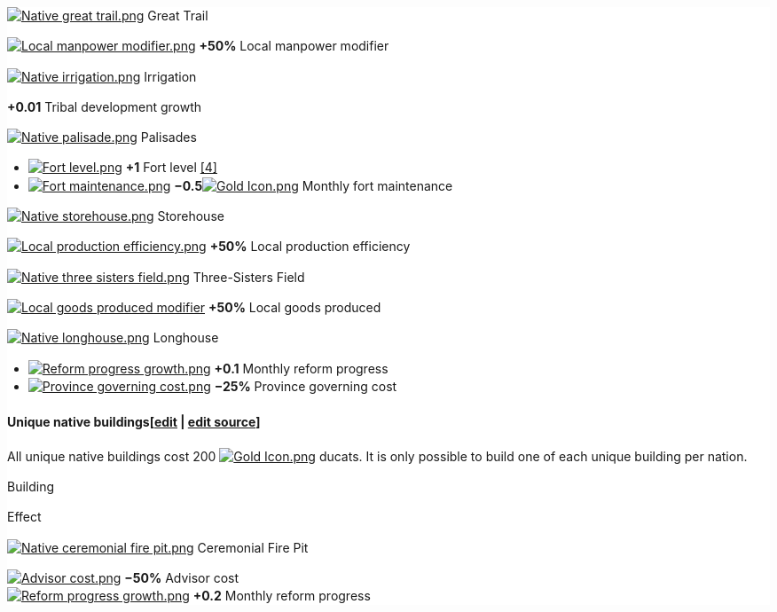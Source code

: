 [![Native great trail.png](/images/0/05/Native_great_trail.png)](/File:Native_great_trail.png) Great Trail

[![Local manpower modifier.png](/images/thumb/8/8b/Local_manpower_modifier.png/28px-Local_manpower_modifier.png)](/Local_manpower_modifier "Local manpower modifier") **+50%** Local manpower modifier

[![Native irrigation.png](/images/c/c6/Native_irrigation.png)](/File:Native_irrigation.png) Irrigation

**+0.01** Tribal development growth

[![Native palisade.png](/images/f/f8/Native_palisade.png)](/File:Native_palisade.png) Palisades

*   [![Fort level.png](/images/thumb/a/a0/Fort_level.png/28px-Fort_level.png)](/Fort_level "Fort level") **+1** Fort level [\[4\]](#cite_note-4)
*   [![Fort maintenance.png](/images/thumb/d/d4/Fort_maintenance.png/28px-Fort_maintenance.png)](/Fort_maintenance "Fort maintenance") **−0.5**[![Gold Icon.png](/images/2/26/Gold_Icon.png)](/Ducats "Ducats") Monthly fort maintenance

[![Native storehouse.png](/images/9/96/Native_storehouse.png)](/File:Native_storehouse.png) Storehouse

[![Local production efficiency.png](/images/thumb/4/4e/Local_production_efficiency.png/28px-Local_production_efficiency.png)](/Local_production_efficiency "Local production efficiency") **+50%** Local production efficiency

[![Native three sisters field.png](/images/2/20/Native_three_sisters_field.png)](/File:Native_three_sisters_field.png) Three-Sisters Field

[![Local goods produced modifier](/images/thumb/a/ae/Local_goods_produced_modifier.png/28px-Local_goods_produced_modifier.png)](/Goods_produced_modifier "Local goods produced modifier") **+50%** Local goods produced

[![Native longhouse.png](/images/f/f8/Native_longhouse.png)](/File:Native_longhouse.png) Longhouse

*   [![Reform progress growth.png](/images/thumb/b/b1/Reform_progress_growth.png/28px-Reform_progress_growth.png)](/Reform_progress "Reform progress") **+0.1** Monthly reform progress
*   [![Province governing cost.png](/images/thumb/3/3c/Province_governing_cost.png/28px-Province_governing_cost.png)](/Province_governing_cost "Province governing cost") **−25%** Province governing cost

#### Unique native buildings\[[edit](/index.php?title=Buildings&veaction=edit&section=16 "Edit section: Unique native buildings") | [edit source](/index.php?title=Buildings&action=edit&section=16 "Edit section: Unique native buildings")\]

All unique native buildings cost 200 [![Gold Icon.png](/images/2/26/Gold_Icon.png)](/Ducats "Ducats") ducats. It is only possible to build one of each unique building per nation.

Building

Effect

[![Native ceremonial fire pit.png](/images/0/0a/Native_ceremonial_fire_pit.png)](/File:Native_ceremonial_fire_pit.png) Ceremonial Fire Pit

[![Advisor cost.png](/images/thumb/4/4d/Advisor_cost.png/28px-Advisor_cost.png)](/Advisor_costs "Advisor costs") **−50%** Advisor cost  
[![Reform progress growth.png](/images/thumb/b/b1/Reform_progress_growth.png/28px-Reform_progress_growth.png)](/Reform_progress "Reform progress") **+0.2** Monthly reform progress
